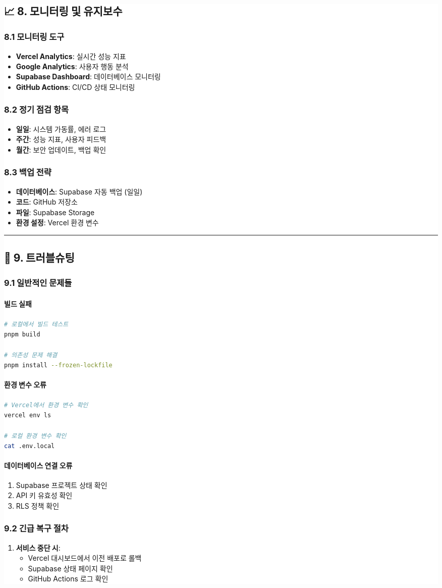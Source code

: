 
## 📈 8. 모니터링 및 유지보수

### 8.1 모니터링 도구
- **Vercel Analytics**: 실시간 성능 지표
- **Google Analytics**: 사용자 행동 분석
- **Supabase Dashboard**: 데이터베이스 모니터링
- **GitHub Actions**: CI/CD 상태 모니터링

### 8.2 정기 점검 항목
- **일일**: 시스템 가동률, 에러 로그
- **주간**: 성능 지표, 사용자 피드백
- **월간**: 보안 업데이트, 백업 확인

### 8.3 백업 전략
- **데이터베이스**: Supabase 자동 백업 (일일)
- **코드**: GitHub 저장소
- **파일**: Supabase Storage
- **환경 설정**: Vercel 환경 변수

---

## 🚨 9. 트러블슈팅

### 9.1 일반적인 문제들

#### 빌드 실패
```bash
# 로컬에서 빌드 테스트
pnpm build

# 의존성 문제 해결
pnpm install --frozen-lockfile
```

#### 환경 변수 오류
```bash
# Vercel에서 환경 변수 확인
vercel env ls

# 로컬 환경 변수 확인
cat .env.local
```

#### 데이터베이스 연결 오류
1. Supabase 프로젝트 상태 확인
2. API 키 유효성 확인
3. RLS 정책 확인

### 9.2 긴급 복구 절차
1. **서비스 중단 시**:
   - Vercel 대시보드에서 이전 배포로 롤백
   - Supabase 상태 페이지 확인
   - GitHub Actions 로그 확인
